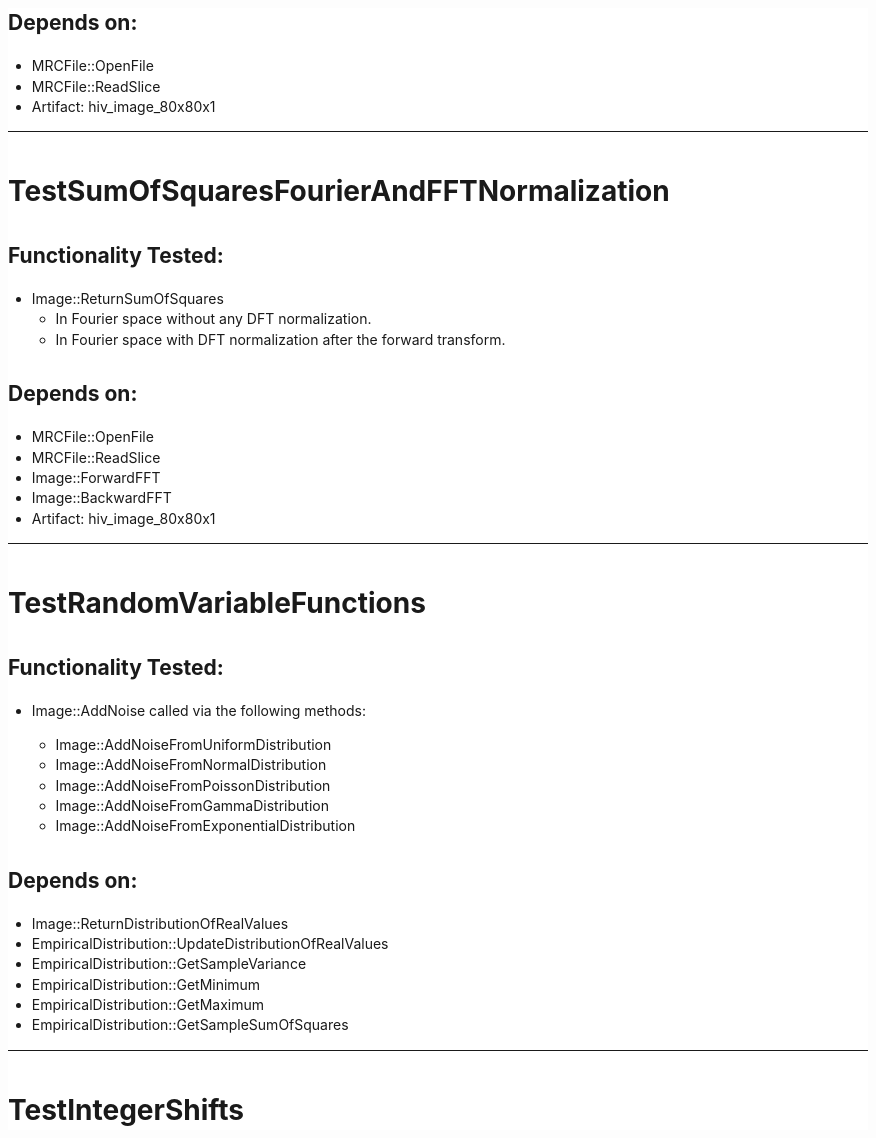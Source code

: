 
## Depends on:

- MRCFile::OpenFile 
- MRCFile::ReadSlice
- Artifact: hiv_image_80x80x1
---
# TestSumOfSquaresFourierAndFFTNormalization

## Functionality Tested:


- Image::ReturnSumOfSquares
  - In Fourier space without any DFT normalization. 
  - In Fourier space with DFT normalization after the forward transform.

## Depends on:

- MRCFile::OpenFile
- MRCFile::ReadSlice
- Image::ForwardFFT
- Image::BackwardFFT
- Artifact: hiv_image_80x80x1

---

# TestRandomVariableFunctions

## Functionality Tested:

- Image::AddNoise called via the following methods:

    - Image::AddNoiseFromUniformDistribution
    - Image::AddNoiseFromNormalDistribution
    - Image::AddNoiseFromPoissonDistribution
    - Image::AddNoiseFromGammaDistribution
    - Image::AddNoiseFromExponentialDistribution


## Depends on:

- Image::ReturnDistributionOfRealValues
- EmpiricalDistribution::UpdateDistributionOfRealValues
- EmpiricalDistribution::GetSampleVariance
- EmpiricalDistribution::GetMinimum
- EmpiricalDistribution::GetMaximum
- EmpiricalDistribution::GetSampleSumOfSquares

---
# TestIntegerShifts
